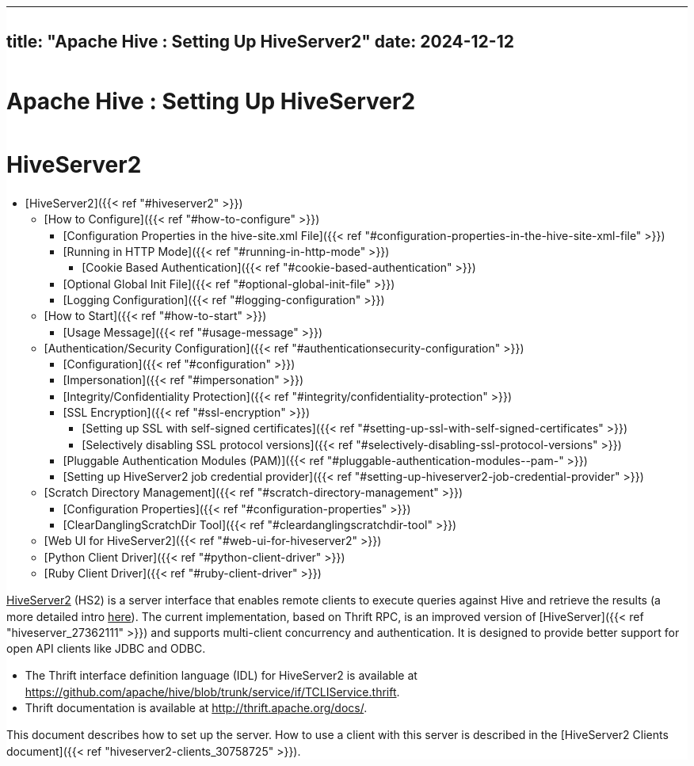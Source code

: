 ---

title: "Apache Hive : Setting Up HiveServer2"
date: 2024-12-12
----------------

# Apache Hive : Setting Up HiveServer2

# HiveServer2

* [HiveServer2]({{< ref "#hiveserver2" >}})
  + [How to Configure]({{< ref "#how-to-configure" >}})
    - [Configuration Properties in the hive-site.xml File]({{< ref "#configuration-properties-in-the-hive-site-xml-file" >}})
    - [Running in HTTP Mode]({{< ref "#running-in-http-mode" >}})
      * [Cookie Based Authentication]({{< ref "#cookie-based-authentication" >}})
    - [Optional Global Init File]({{< ref "#optional-global-init-file" >}})
    - [Logging Configuration]({{< ref "#logging-configuration" >}})
  + [How to Start]({{< ref "#how-to-start" >}})
    - [Usage Message]({{< ref "#usage-message" >}})
  + [Authentication/Security Configuration]({{< ref "#authenticationsecurity-configuration" >}})
    - [Configuration]({{< ref "#configuration" >}})
    - [Impersonation]({{< ref "#impersonation" >}})
    - [Integrity/Confidentiality Protection]({{< ref "#integrity/confidentiality-protection" >}})
    - [SSL Encryption]({{< ref "#ssl-encryption" >}})
      * [Setting up SSL with self-signed certificates]({{< ref "#setting-up-ssl-with-self-signed-certificates" >}})
      * [Selectively disabling SSL protocol versions]({{< ref "#selectively-disabling-ssl-protocol-versions" >}})
    - [Pluggable Authentication Modules (PAM)]({{< ref "#pluggable-authentication-modules--pam-" >}})
    - [Setting up HiveServer2 job credential provider]({{< ref "#setting-up-hiveserver2-job-credential-provider" >}})
  + [Scratch Directory Management]({{< ref "#scratch-directory-management" >}})
    - [Configuration Properties]({{< ref "#configuration-properties" >}})
    - [ClearDanglingScratchDir Tool]({{< ref "#cleardanglingscratchdir-tool" >}})
  + [Web UI for HiveServer2]({{< ref "#web-ui-for-hiveserver2" >}})
  + [Python Client Driver]({{< ref "#python-client-driver" >}})
  + [Ruby Client Driver]({{< ref "#ruby-client-driver" >}})

[HiveServer2](https://cwiki.apache.org/confluence/display/Hive/HiveServer2+Overview) (HS2) is a server interface that enables remote clients to execute queries against Hive and retrieve the results (a more detailed intro [here](https://cwiki.apache.org/confluence/display/Hive/HiveServer2+Overview)). The current implementation, based on Thrift RPC, is an improved version of [HiveServer]({{< ref "hiveserver_27362111" >}}) and supports multi-client concurrency and authentication. It is designed to provide better support for open API clients like JDBC and ODBC.

* The Thrift interface definition language (IDL) for HiveServer2 is available at <https://github.com/apache/hive/blob/trunk/service/if/TCLIService.thrift>.
* Thrift documentation is available at <http://thrift.apache.org/docs/>.

This document describes how to set up the server. How to use a client with this server is described in the [HiveServer2 Clients document]({{< ref "hiveserver2-clients_30758725" >}}).
